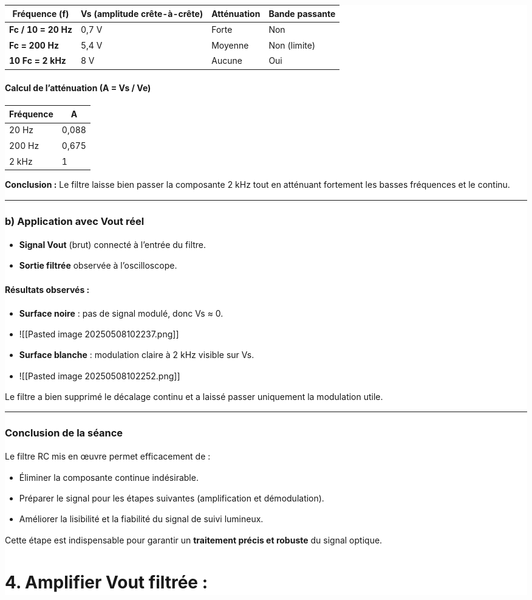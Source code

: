 |**Fréquence (f)**|**Vs (amplitude crête-à-crête)**|**Atténuation**|**Bande passante**|
|---|---|---|---|
|**Fc / 10 = 20 Hz**|0,7 V|Forte|Non|
|**Fc = 200 Hz**|5,4 V|Moyenne|Non (limite)|
|**10 Fc = 2 kHz**|8 V|Aucune|Oui|

#### Calcul de l’atténuation (A = Vs / Ve)

|Fréquence|A|
|---|---|
|20 Hz|0,088|
|200 Hz|0,675|
|2 kHz|1|

**Conclusion :** Le filtre laisse bien passer la composante 2 kHz tout en atténuant fortement les basses fréquences et le continu.

---

### b) Application avec Vout réel

- **Signal Vout** (brut) connecté à l’entrée du filtre.
    
- **Sortie filtrée** observée à l’oscilloscope.
    

#### **Résultats observés :**

- **Surface noire** : pas de signal modulé, donc Vs ≈ 0.
	
- ![[Pasted image 20250508102237.png]]
- **Surface blanche** : modulation claire à 2 kHz visible sur Vs.
	
-  ![[Pasted image 20250508102252.png]]

Le filtre a bien supprimé le décalage continu et a laissé passer uniquement la modulation utile.

---

### Conclusion de la séance

Le filtre RC mis en œuvre permet efficacement de :

- Éliminer la composante continue indésirable.
    
- Préparer le signal pour les étapes suivantes (amplification et démodulation).
    
- Améliorer la lisibilité et la fiabilité du signal de suivi lumineux.
    

Cette étape est indispensable pour garantir un **traitement précis et robuste** du signal optique.

# 4. Amplifier Vout filtrée :
